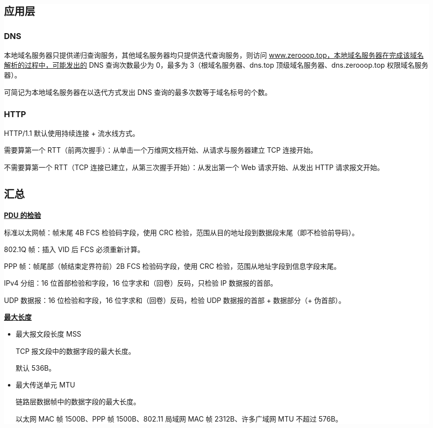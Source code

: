 ## 应用层

### DNS

本地域名服务器只提供递归查询服务，其他域名服务器均只提供迭代查询服务，则访问 www.zerooop.top，本地域名服务器在完成该域名解析的过程中，可能发出的 DNS 查询次数最少为 0，最多为 3（根域名服务器、dns.top 顶级域名服务器、dns.zerooop.top 权限域名服务器）。

可简记为本地域名服务器在以迭代方式发出 DNS 查询的最多次数等于域名标号的个数。

### HTTP

HTTP/1.1 默认使用持续连接 + 流水线方式。

需要算第一个 RTT（前两次握手）：从单击一个万维网文档开始、从请求与服务器建立 TCP 连接开始。

不需要算第一个 RTT（TCP 连接已建立，从第三次握手开始）：从发出第一个 Web 请求开始、从发出 HTTP 请求报文开始。

## 汇总

**<u>PDU 的检验</u>**

标准以太网帧：帧末尾 4B FCS 检验码字段，使用 CRC 检验，范围从目的地址段到数据段末尾（即不检验前导码）。

802.1Q 帧：插入 VID 后 FCS 必须重新计算。

PPP 帧：帧尾部（帧结束定界符前）2B FCS 检验码字段，使用 CRC 检验，范围从地址字段到信息字段末尾。

IPv4 分组：16 位首部检验和字段，16 位字求和（回卷）反码，只检验 IP 数据报的首部。

UDP 数据报：16 位检验和字段，16 位字求和（回卷）反码，检验 UDP 数据报的首部 + 数据部分（+ 伪首部）。

**<u>最大长度</u>**

+ 最大报文段长度 MSS

  TCP 报文段中的数据字段的最大长度。

  默认 536B。

+ 最大传送单元 MTU

  链路层数据帧中的数据字段的最大长度。

  以太网 MAC 帧 1500B、PPP 帧 1500B、802.11 局域网 MAC 帧 2312B、许多广域网 MTU 不超过 576B。